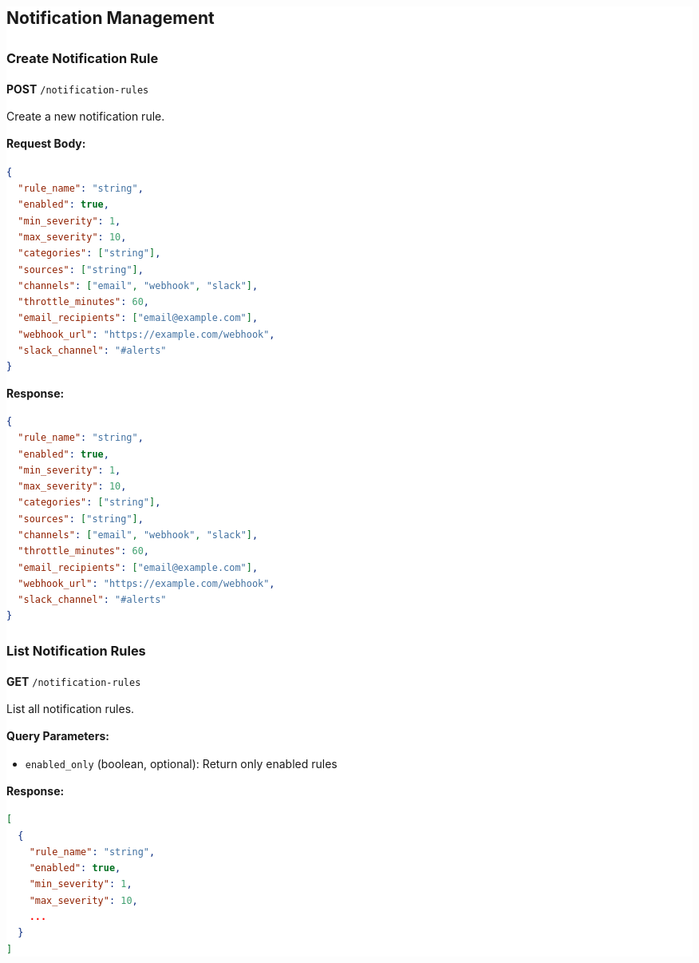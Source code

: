 ## Notification Management

### Create Notification Rule

**POST** `/notification-rules`

Create a new notification rule.

**Request Body:**
```json
{
  "rule_name": "string",
  "enabled": true,
  "min_severity": 1,
  "max_severity": 10,
  "categories": ["string"],
  "sources": ["string"],
  "channels": ["email", "webhook", "slack"],
  "throttle_minutes": 60,
  "email_recipients": ["email@example.com"],
  "webhook_url": "https://example.com/webhook",
  "slack_channel": "#alerts"
}
```

**Response:**
```json
{
  "rule_name": "string",
  "enabled": true,
  "min_severity": 1,
  "max_severity": 10,
  "categories": ["string"],
  "sources": ["string"],
  "channels": ["email", "webhook", "slack"],
  "throttle_minutes": 60,
  "email_recipients": ["email@example.com"],
  "webhook_url": "https://example.com/webhook",
  "slack_channel": "#alerts"
}
```

### List Notification Rules

**GET** `/notification-rules`

List all notification rules.

**Query Parameters:**
- `enabled_only` (boolean, optional): Return only enabled rules

**Response:**
```json
[
  {
    "rule_name": "string",
    "enabled": true,
    "min_severity": 1,
    "max_severity": 10,
    ...
  }
]
```
